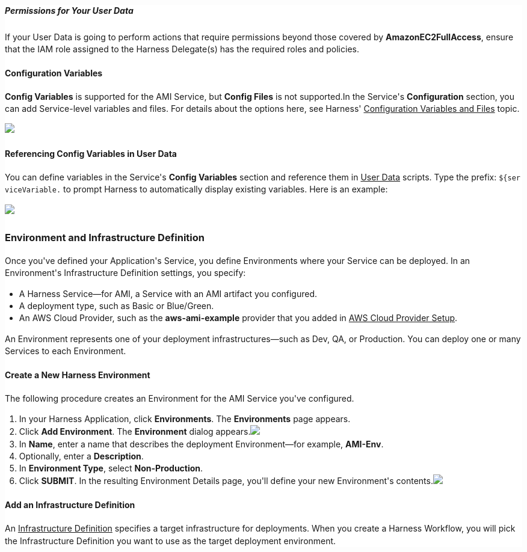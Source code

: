 ##### Permissions for Your User Data

If your User Data is going to perform actions that require permissions beyond those covered by **AmazonEC2FullAccess**, ensure that the IAM role assigned to the Harness Delegate(s) has the required roles and policies.


#### Configuration Variables

**Config Variables** is supported for the AMI Service, but **Config Files** is not supported.In the Service's **Configuration** section, you can add Service-level variables and files. For details about the options here, see Harness' [Configuration Variables and Files](../../model-cd-pipeline/setup-services/service-configuration.md#configuration-variables-and-files) topic.

![](./static/ami-deployment-18.png)

#### Referencing Config Variables in User Data

You can define variables in the Service's **Config Variables** section and reference them in [User Data](#user_data) scripts. Type the prefix: `${serviceVariable.` to prompt Harness to automatically display existing variables. Here is an example:

![](./static/ami-deployment-19.png)
### Environment and Infrastructure Definition

Once you've defined your Application's Service, you define Environments where your Service can be deployed. In an Environment's Infrastructure Definition settings, you specify:

* A Harness Service—for AMI, a Service with an AMI artifact you configured.
* A deployment type, such as Basic or Blue/Green.
* An AWS Cloud Provider, such as the **aws-ami-example** provider that you added in [AWS Cloud Provider Setup](#cloud_provider).

An Environment represents one of your deployment infrastructures—such as Dev, QA, or Production. You can deploy one or many Services to each Environment.


#### Create a New Harness Environment

The following procedure creates an Environment for the AMI Service you've configured.

1. In your Harness Application, click **Environments**. The **Environments** page appears.
2. Click **Add Environment**. The **Environment** dialog appears.![](./static/ami-deployment-20.png)
3. In **Name**, enter a name that describes the deployment Environment—for example, **AMI-Env**.
4. Optionally, enter a **Description**.
5. In **Environment Type**, select **Non-Production**.
6. Click **SUBMIT**. In the resulting Environment Details page, you'll define your new Environment's contents.![](./static/ami-deployment-21.png)


#### Add an Infrastructure Definition

An [Infrastructure Definition](../../model-cd-pipeline/environments/environment-configuration.md#add-an-infrastructure-definition) specifies a target infrastructure for deployments. When you create a Harness Workflow, you will pick the Infrastructure Definition you want to use as the target deployment environment.
